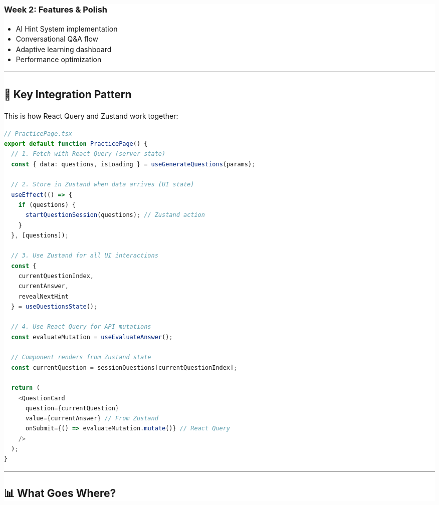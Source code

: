 ### Week 2: Features & Polish
- AI Hint System implementation
- Conversational Q&A flow
- Adaptive learning dashboard
- Performance optimization

---

## 🎯 Key Integration Pattern

This is how React Query and Zustand work together:

```typescript
// PracticePage.tsx
export default function PracticePage() {
  // 1. Fetch with React Query (server state)
  const { data: questions, isLoading } = useGenerateQuestions(params);
  
  // 2. Store in Zustand when data arrives (UI state)
  useEffect(() => {
    if (questions) {
      startQuestionSession(questions); // Zustand action
    }
  }, [questions]);
  
  // 3. Use Zustand for all UI interactions
  const { 
    currentQuestionIndex,
    currentAnswer,
    revealNextHint 
  } = useQuestionsState();
  
  // 4. Use React Query for API mutations
  const evaluateMutation = useEvaluateAnswer();
  
  // Component renders from Zustand state
  const currentQuestion = sessionQuestions[currentQuestionIndex];
  
  return (
    <QuestionCard
      question={currentQuestion}
      value={currentAnswer} // From Zustand
      onSubmit={() => evaluateMutation.mutate()} // React Query
    />
  );
}
```

---

## 📊 What Goes Where?
